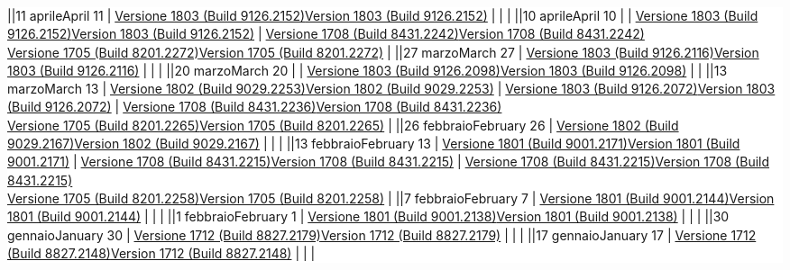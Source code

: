 ||<span data-ttu-id="e0e4c-436">11 aprile</span><span class="sxs-lookup"><span data-stu-id="e0e4c-436">April 11</span></span>   | [<span data-ttu-id="e0e4c-437">Versione 1803 (Build 9126.2152)</span><span class="sxs-lookup"><span data-stu-id="e0e4c-437">Version 1803 (Build 9126.2152)</span></span>](monthly-channel-2018.md#version-1803-april-11)   |   |   |
||<span data-ttu-id="e0e4c-438">10 aprile</span><span class="sxs-lookup"><span data-stu-id="e0e4c-438">April 10</span></span>   |   | [<span data-ttu-id="e0e4c-439">Versione 1803 (Build 9126.2152)</span><span class="sxs-lookup"><span data-stu-id="e0e4c-439">Version 1803 (Build 9126.2152)</span></span>](semi-annual-channel-targeted-2018.md#version-1803-april-10)   | [<span data-ttu-id="e0e4c-440">Versione 1708 (Build 8431.2242)</span><span class="sxs-lookup"><span data-stu-id="e0e4c-440">Version 1708 (Build 8431.2242)</span></span>](semi-annual-channel-2018.md#version-1708-april-10)  <br/>   [<span data-ttu-id="e0e4c-441">Versione 1705 (Build 8201.2272)</span><span class="sxs-lookup"><span data-stu-id="e0e4c-441">Version 1705 (Build 8201.2272)</span></span>](semi-annual-channel-2018.md#version-1705-april-10)   |
||<span data-ttu-id="e0e4c-442">27 marzo</span><span class="sxs-lookup"><span data-stu-id="e0e4c-442">March 27</span></span>   | [<span data-ttu-id="e0e4c-443">Versione 1803 (Build 9126.2116)</span><span class="sxs-lookup"><span data-stu-id="e0e4c-443">Version 1803 (Build 9126.2116)</span></span>](monthly-channel-2018.md#version-1803-march-27)   |   |   |
||<span data-ttu-id="e0e4c-444">20 marzo</span><span class="sxs-lookup"><span data-stu-id="e0e4c-444">March 20</span></span>   |   | [<span data-ttu-id="e0e4c-445">Versione 1803 (Build 9126.2098)</span><span class="sxs-lookup"><span data-stu-id="e0e4c-445">Version 1803 (Build 9126.2098)</span></span>](semi-annual-channel-targeted-2018.md#version-1803-march-20)   |   |
||<span data-ttu-id="e0e4c-446">13 marzo</span><span class="sxs-lookup"><span data-stu-id="e0e4c-446">March 13</span></span>  | [<span data-ttu-id="e0e4c-447">Versione 1802 (Build 9029.2253)</span><span class="sxs-lookup"><span data-stu-id="e0e4c-447">Version 1802 (Build 9029.2253)</span></span>](monthly-channel-2018.md#version-1802-march-13)   | [<span data-ttu-id="e0e4c-448">Versione 1803 (Build 9126.2072)</span><span class="sxs-lookup"><span data-stu-id="e0e4c-448">Version 1803 (Build 9126.2072)</span></span>](semi-annual-channel-targeted-2018.md#version-1803-march-13)   | [<span data-ttu-id="e0e4c-449">Versione 1708 (Build 8431.2236)</span><span class="sxs-lookup"><span data-stu-id="e0e4c-449">Version 1708 (Build 8431.2236)</span></span>](semi-annual-channel-2018.md#version-1708-march-13) <br/>    [<span data-ttu-id="e0e4c-450">Versione 1705 (Build 8201.2265)</span><span class="sxs-lookup"><span data-stu-id="e0e4c-450">Version 1705 (Build 8201.2265)</span></span>](semi-annual-channel-2018.md#version-1705-march-13)   |
||<span data-ttu-id="e0e4c-451">26 febbraio</span><span class="sxs-lookup"><span data-stu-id="e0e4c-451">February 26</span></span>   | [<span data-ttu-id="e0e4c-452">Versione 1802 (Build 9029.2167)</span><span class="sxs-lookup"><span data-stu-id="e0e4c-452">Version 1802 (Build 9029.2167)</span></span>](monthly-channel-2018.md#version-1802-february-26)   |   |   |
||<span data-ttu-id="e0e4c-453">13 febbraio</span><span class="sxs-lookup"><span data-stu-id="e0e4c-453">February 13</span></span>   | [<span data-ttu-id="e0e4c-454">Versione 1801 (Build 9001.2171)</span><span class="sxs-lookup"><span data-stu-id="e0e4c-454">Version 1801 (Build 9001.2171)</span></span>](monthly-channel-2018.md#version-1801-february-13)   | [<span data-ttu-id="e0e4c-455">Versione 1708 (Build 8431.2215)</span><span class="sxs-lookup"><span data-stu-id="e0e4c-455">Version 1708 (Build 8431.2215)</span></span>](semi-annual-channel-targeted-2018.md#version-1708-february-13)   | [<span data-ttu-id="e0e4c-456">Versione 1708 (Build 8431.2215)</span><span class="sxs-lookup"><span data-stu-id="e0e4c-456">Version 1708 (Build 8431.2215)</span></span>](semi-annual-channel-2018.md#version-1708-february-13)  <br/>   [<span data-ttu-id="e0e4c-457">Versione 1705 (Build 8201.2258)</span><span class="sxs-lookup"><span data-stu-id="e0e4c-457">Version 1705 (Build 8201.2258)</span></span>](semi-annual-channel-2018.md#version-1705-february-13)   |
||<span data-ttu-id="e0e4c-458">7 febbraio</span><span class="sxs-lookup"><span data-stu-id="e0e4c-458">February 7</span></span>   | [<span data-ttu-id="e0e4c-459">Versione 1801 (Build 9001.2144)</span><span class="sxs-lookup"><span data-stu-id="e0e4c-459">Version 1801 (Build 9001.2144)</span></span>](monthly-channel-2018.md#version-1801-february-7)   |   |   |
||<span data-ttu-id="e0e4c-460">1 febbraio</span><span class="sxs-lookup"><span data-stu-id="e0e4c-460">February 1</span></span>   | [<span data-ttu-id="e0e4c-461">Versione 1801 (Build 9001.2138)</span><span class="sxs-lookup"><span data-stu-id="e0e4c-461">Version 1801 (Build 9001.2138)</span></span>](monthly-channel-2018.md#version-1801-february-1)   |   |   |
||<span data-ttu-id="e0e4c-462">30 gennaio</span><span class="sxs-lookup"><span data-stu-id="e0e4c-462">January 30</span></span>   | [<span data-ttu-id="e0e4c-463">Versione 1712 (Build 8827.2179)</span><span class="sxs-lookup"><span data-stu-id="e0e4c-463">Version 1712 (Build 8827.2179)</span></span>](monthly-channel-2018.md#version-1712-january-30)  |   |   |
||<span data-ttu-id="e0e4c-464">17 gennaio</span><span class="sxs-lookup"><span data-stu-id="e0e4c-464">January 17</span></span>   | [<span data-ttu-id="e0e4c-465">Versione 1712 (Build 8827.2148)</span><span class="sxs-lookup"><span data-stu-id="e0e4c-465">Version 1712 (Build 8827.2148)</span></span>](monthly-channel-2018.md#version-1712-january-17)   |   |   |